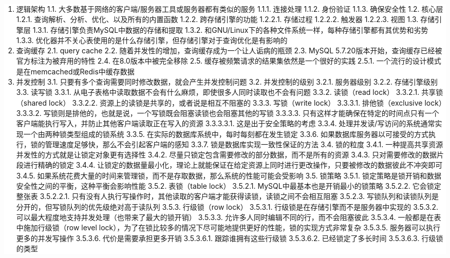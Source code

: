 1. 逻辑架构
1.1. 大多数基于网络的客户端/服务器工具或服务器都有类似的服务
1.1.1. 连接处理
1.1.2. 身份验证
1.1.3. 确保安全性
1.2. 核心层
1.2.1. 查询解析、分析、优化、以及所有的内置函数
1.2.2. 跨存储引擎的功能
1.2.2.1. 存储过程
1.2.2.2. 触发器
1.2.2.3. 视图
1.3. 存储引擎层
1.3.1. 存储引擎负责MySQL中数据的存储和提取
1.3.2. 和GNU/Linux下的各种文件系统一样，每种存储引擎都有其优势和劣势
1.3.3. 优化器并不关心表使用的是什么存储引擎，但存储引擎对于查询优化是有影响的
2. 查询缓存
2.1. query cache
2.2. 随着并发性的增加，查询缓存成为一个让人诟病的瓶颈
2.3. MySQL 5.7.20版本开始，查询缓存已经被官方标注为被弃用的特性
2.4. 在8.0版本中被完全移除
2.5. 缓存被频繁请求的结果集依然是一个很好的实践
2.5.1. 一个流行的设计模式是在memcached或Redis中缓存数据
3. 并发控制
3.1. 只要有多个查询需要同时修改数据，就会产生并发控制问题
3.2. 并发控制的级别
3.2.1. 服务器级别
3.2.2. 存储引擎级别
3.3. 读写锁
3.3.1. 从电子表格中读取数据不会有什么麻烦，即使很多人同时读取也不会有问题
3.3.2. 读锁（read lock）
3.3.2.1. 共享锁（shared lock）
3.3.2.2. 资源上的读锁是共享的，或者说是相互不阻塞的
3.3.3. 写锁（write lock）
3.3.3.1. 排他锁（exclusive lock）
3.3.3.2. 写锁则是排他的，也就是说，一个写锁既会阻塞读锁也会阻塞其他的写锁
3.3.3.3. 只有这样才能确保在特定的时间点只有一个客户端能执行写入，并防止其他客户端读取正在写入的资源
3.3.3.3.1. 这是出于安全策略的考虑
3.3.4. 处理并发读/写访问的系统通常实现一个由两种锁类型组成的锁系统
3.3.5. 在实际的数据库系统中，每时每刻都在发生锁定
3.3.6. 如果数据库服务器以可接受的方式执行，锁的管理速度足够快，那么不会引起客户端的感知
3.3.7. 锁是数据库实现一致性保证的方法
3.4. 锁的粒度
3.4.1. 一种提高共享资源并发性的方式就是让锁定对象更有选择性
3.4.2. 尽量只锁定包含需要修改的部分数据，而不是所有的资源
3.4.3. 只对需要修改的数据片段进行精确的锁定
3.4.4. 让锁定的数据量最小化，理论上就能保证在给定资源上同时进行更改操作，只要被修改的数据彼此不冲突即可
3.4.5. 如果系统花费大量的时间来管理锁，而不是存取数据，那么系统的性能可能会受影响
3.5. 锁策略
3.5.1. 锁定策略是锁开销和数据安全性之间的平衡，这种平衡会影响性能
3.5.2. 表锁（table lock）
3.5.2.1. MySQL中最基本也是开销最小的锁策略
3.5.2.2. 它会锁定整张表
3.5.2.2.1. 只有没有人执行写操作时，其他读取的客户端才能获得读锁，读锁之间不会相互阻塞
3.5.2.3. 写锁队列和读锁队列是分开的，但写锁队列的优先级绝对高于读队列
3.5.3. 行级锁（row lock）
3.5.3.1. 行级锁是在存储引擎而不是服务器中实现的
3.5.3.2. 可以最大程度地支持并发处理（也带来了最大的锁开销）
3.5.3.3. 允许多人同时编辑不同的行，而不会阻塞彼此
3.5.3.4. 一般都是在表中施加行级锁（row level lock），为了在锁比较多的情况下尽可能地提供更好的性能，锁的实现方式非常复杂
3.5.3.5. 服务器可以执行更多的并发写操作
3.5.3.6. 代价是需要承担更多开销
3.5.3.6.1. 跟踪谁拥有这些行级锁
3.5.3.6.2. 已经锁定了多长时间
3.5.3.6.3. 行级锁的类型